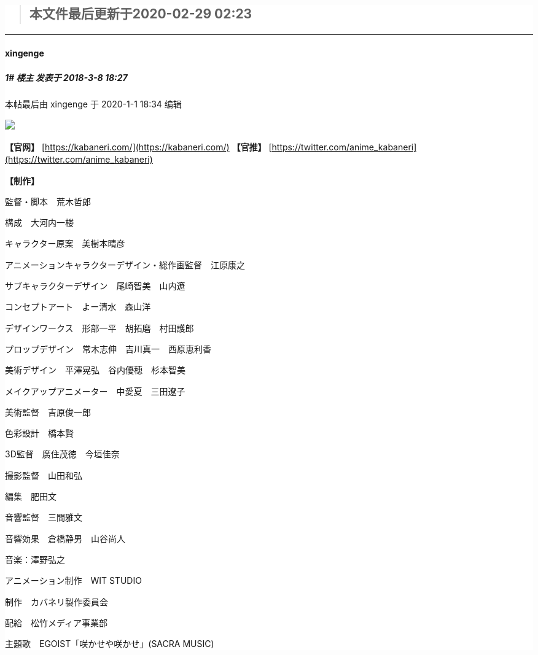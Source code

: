 > ## **本文件最后更新于2020-02-29 02:23** 



*****

####  xingenge  
##### 1#       楼主       发表于 2018-3-8 18:27



 本帖最后由 xingenge 于 2020-1-1 18:34 编辑 

<img src="http://wx1.sinaimg.cn/large/0068TvVBgy1g0wp60dtfqj30nm0xcdn2.jpg" referrerpolicy="no-referrer">

<strong>【官网】</strong> [https://kabaneri.com/](https://kabaneri.com/)
<strong>【官推】</strong> [https://twitter.com/anime_kabaneri](https://twitter.com/anime_kabaneri)

<strong>【制作】</strong>

監督・脚本　荒木哲郎

構成　大河内一楼

キャラクター原案　美樹本晴彦

アニメーションキャラクターデザイン・総作画監督　江原康之

サブキャラクターデザイン　尾崎智美　山内遼

コンセプトアート　よー清水　森山洋

デザインワークス　形部一平　胡拓磨　村田護郎

プロップデザイン　常木志伸　吉川真一　西原恵利香

美術デザイン　平澤晃弘　谷内優穂　杉本智美　　

メイクアップアニメーター　中愛夏　三田遼子

美術監督　吉原俊一郎

色彩設計　橋本賢

3D監督　廣住茂徳　今垣佳奈

撮影監督　山田和弘

編集　肥田文

音響監督　三間雅文

音響効果　倉橋静男　山谷尚人

音楽：澤野弘之

アニメーション制作　WIT STUDIO

制作　カバネリ製作委員会

配給　松竹メディア事業部

主題歌　EGOIST「咲かせや咲かせ」(SACRA MUSIC)
